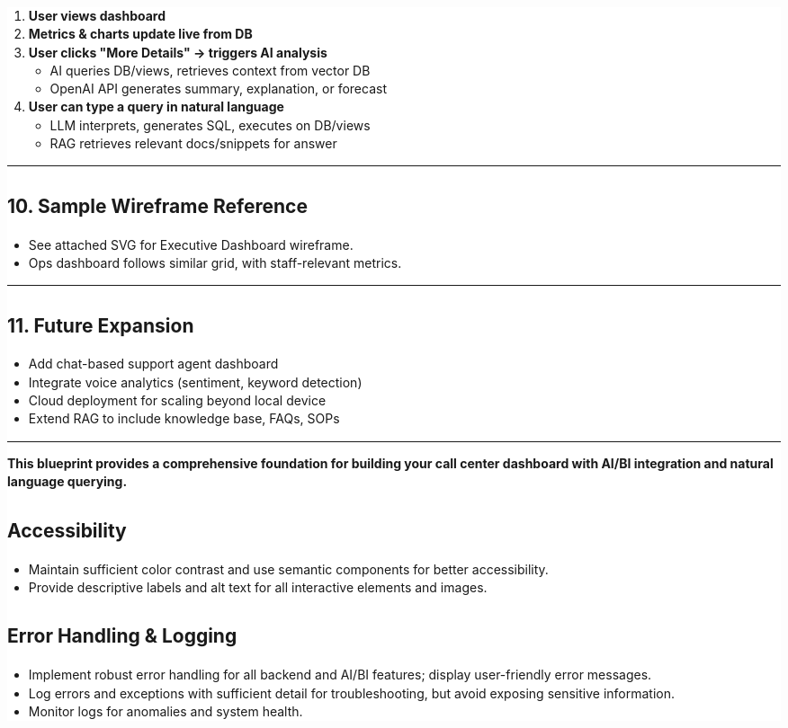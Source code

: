 1. **User views dashboard**
2. **Metrics & charts update live from DB**
3. **User clicks "More Details" → triggers AI analysis**
   - AI queries DB/views, retrieves context from vector DB
   - OpenAI API generates summary, explanation, or forecast
4. **User can type a query in natural language**
   - LLM interprets, generates SQL, executes on DB/views
   - RAG retrieves relevant docs/snippets for answer

---

## 10. **Sample Wireframe Reference**

- See attached SVG for Executive Dashboard wireframe.
- Ops dashboard follows similar grid, with staff-relevant metrics.

---

## 11. **Future Expansion**

- Add chat-based support agent dashboard
- Integrate voice analytics (sentiment, keyword detection)
- Cloud deployment for scaling beyond local device
- Extend RAG to include knowledge base, FAQs, SOPs

---

**This blueprint provides a comprehensive foundation for building your call center dashboard with AI/BI integration and natural language querying.**


## Accessibility
- Maintain sufficient color contrast and use semantic components for better accessibility.
- Provide descriptive labels and alt text for all interactive elements and images.

## Error Handling & Logging
- Implement robust error handling for all backend and AI/BI features; display user-friendly error messages.
- Log errors and exceptions with sufficient detail for troubleshooting, but avoid exposing sensitive information.
- Monitor logs for anomalies and system health.

